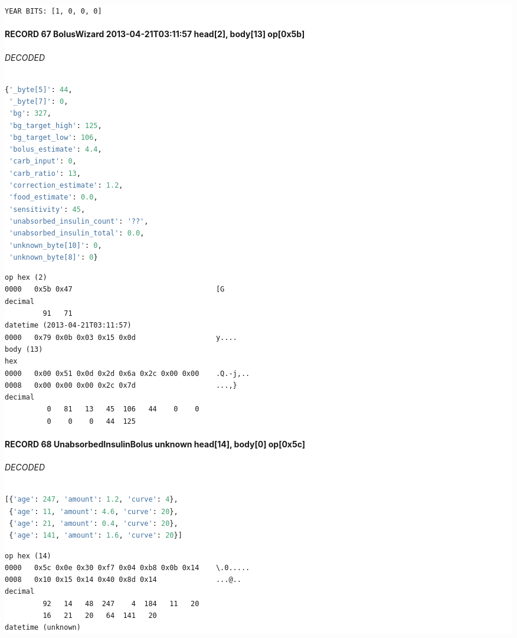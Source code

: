     YEAR BITS: [1, 0, 0, 0]
#### RECORD 67 BolusWizard 2013-04-21T03:11:57 head[2], body[13] op[0x5b]
###### DECODED
```python
{'_byte[5]': 44,
 '_byte[7]': 0,
 'bg': 327,
 'bg_target_high': 125,
 'bg_target_low': 106,
 'bolus_estimate': 4.4,
 'carb_input': 0,
 'carb_ratio': 13,
 'correction_estimate': 1.2,
 'food_estimate': 0.0,
 'sensitivity': 45,
 'unabsorbed_insulin_count': '??',
 'unabsorbed_insulin_total': 0.0,
 'unknown_byte[10]': 0,
 'unknown_byte[8]': 0}
```
    op hex (2)
    0000   0x5b 0x47                                  [G
    decimal
             91   71
    datetime (2013-04-21T03:11:57)
    0000   0x79 0x0b 0x03 0x15 0x0d                   y....
    body (13)
    hex
    0000   0x00 0x51 0x0d 0x2d 0x6a 0x2c 0x00 0x00    .Q.-j,..
    0008   0x00 0x00 0x00 0x2c 0x7d                   ...,}
    decimal
              0   81   13   45  106   44    0    0
              0    0    0   44  125

#### RECORD 68 UnabsorbedInsulinBolus unknown head[14], body[0] op[0x5c]
###### DECODED
```python
[{'age': 247, 'amount': 1.2, 'curve': 4},
 {'age': 11, 'amount': 4.6, 'curve': 20},
 {'age': 21, 'amount': 0.4, 'curve': 20},
 {'age': 141, 'amount': 1.6, 'curve': 20}]
```
    op hex (14)
    0000   0x5c 0x0e 0x30 0xf7 0x04 0xb8 0x0b 0x14    \.0.....
    0008   0x10 0x15 0x14 0x40 0x8d 0x14              ...@..
    decimal
             92   14   48  247    4  184   11   20
             16   21   20   64  141   20
    datetime (unknown)
